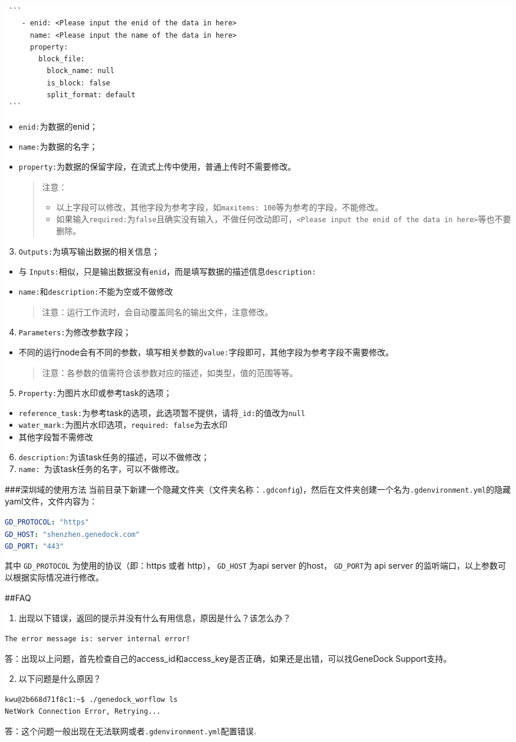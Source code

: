      ```
        - enid: <Please input the enid of the data in here>
          name: <Please input the name of the data in here>
          property:
            block_file:
              block_name: null
              is_block: false
              split_format: default
     ```
 - `enid:`为数据的enid；
 - `name:`为数据的名字；
 - `property:`为数据的保留字段，在流式上传中使用，普通上传时不需要修改。

      >注意：
      >
      > - 以上字段可以修改，其他字段为参考字段，如`maxitems: 100`等为参考的字段，不能修改。
      > - 如果输入`required:`为`false`且确实没有输入，不做任何改动即可，`<Please input the enid of the data in here>`等也不要删除。
3. `Outputs:`为填写输出数据的相关信息；
 - 与 `Inputs:`相似，只是输出数据没有`enid`，而是填写数据的描述信息`description:`
 - `name:`和`description:`不能为空或不做修改

     >注意：运行工作流时，会自动覆盖同名的输出文件，注意修改。
4. `Parameters:`为修改参数字段；
 - 不同的运行node会有不同的参数，填写相关参数的`value:`字段即可，其他字段为参考字段不需要修改。

     >注意：各参数的值需符合该参数对应的描述，如类型，值的范围等等。
5. `Property:`为图片水印或参考task的选项；
 - `reference_task:`为参考task的选项，此选项暂不提供，请将`_id:`的值改为`null`
 - `water_mark:`为图片水印选项，`required: false`为去水印
 - 其他字段暂不需修改
6. `description:`为该task任务的描述，可以不做修改；
7. `name: `为该task任务的名字，可以不做修改。

###深圳域的使用方法
当前目录下新建一个隐藏文件夹（文件夹名称：`.gdconfig`)，然后在文件夹创建一个名为`.gdenvironment.yml`的隐藏yaml文件，文件内容为：

```yaml
GD_PROTOCOL: "https"
GD_HOST: "shenzhen.genedock.com"
GD_PORT: "443"
```
其中 `GD_PROTOCOL` 为使用的协议（即：https 或者 http）， `GD_HOST` 为api server 的host， `GD_PORT`为 api server 的监听端口，以上参数可以根据实际情况进行修改。


##FAQ
1. 出现以下错误，返回的提示并没有什么有用信息，原因是什么？该怎么办？

  ```
The error message is: server internal error!
  ```
答：出现以上问题，首先检查自己的access\_id和access\_key是否正确，如果还是出错，可以找GeneDock Support支持。

2. 以下问题是什么原因？

  ```
kwu@2b668d71f8c1:~$ ./genedock_worflow ls
NetWork Connection Error, Retrying...
  ```
答：这个问题一般出现在无法联网或者`.gdenvironment.yml`配置错误.
